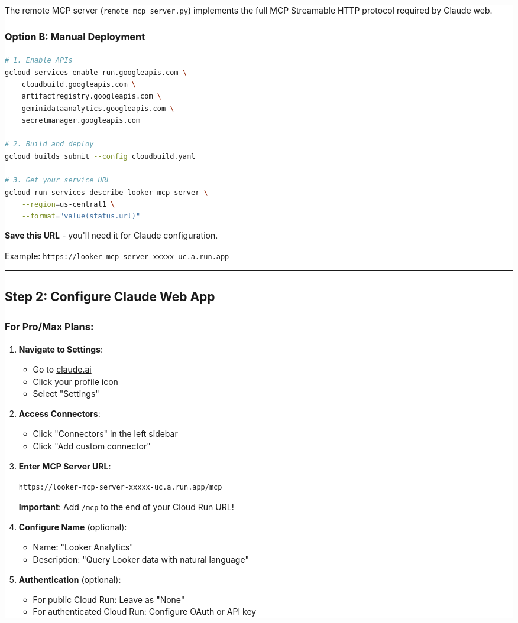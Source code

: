 The remote MCP server (`remote_mcp_server.py`) implements the full MCP Streamable HTTP protocol required by Claude web.

### Option B: Manual Deployment

```bash
# 1. Enable APIs
gcloud services enable run.googleapis.com \
    cloudbuild.googleapis.com \
    artifactregistry.googleapis.com \
    geminidataanalytics.googleapis.com \
    secretmanager.googleapis.com

# 2. Build and deploy
gcloud builds submit --config cloudbuild.yaml

# 3. Get your service URL
gcloud run services describe looker-mcp-server \
    --region=us-central1 \
    --format="value(status.url)"
```

**Save this URL** - you'll need it for Claude configuration.

Example: `https://looker-mcp-server-xxxxx-uc.a.run.app`

---

## Step 2: Configure Claude Web App

### For Pro/Max Plans:

1. **Navigate to Settings**:
   - Go to [claude.ai](https://claude.ai)
   - Click your profile icon
   - Select "Settings"

2. **Access Connectors**:
   - Click "Connectors" in the left sidebar
   - Click "Add custom connector"

3. **Enter MCP Server URL**:
   ```
   https://looker-mcp-server-xxxxx-uc.a.run.app/mcp
   ```
   **Important**: Add `/mcp` to the end of your Cloud Run URL!

4. **Configure Name** (optional):
   - Name: "Looker Analytics"
   - Description: "Query Looker data with natural language"

5. **Authentication** (optional):
   - For public Cloud Run: Leave as "None"
   - For authenticated Cloud Run: Configure OAuth or API key
